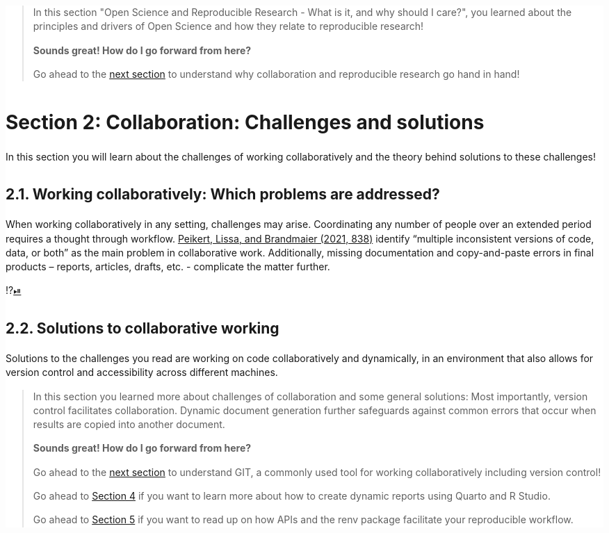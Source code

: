  
> In this section "Open Science and Reproducible Research - What is it, and why should I care?", you learned about the principles and drivers of Open Science and how they relate to reproducible research! 
>
> **Sounds great! How do I go forward from here?**
>
> Go ahead to the [next section](#6) to understand why collaboration and reproducible research go hand in hand!

# Section 2: Collaboration: Challenges and solutions

In this section you will learn about the challenges of working collaboratively and the theory behind solutions to these challenges!

## 2.1. Working collaboratively: Which problems are addressed?

When working collaboratively in any setting, challenges may arise. Coordinating any number of people over an extended period requires a thought through workflow. [Peikert, Lissa, and Brandmaier (2021, 838)](https:\\www.doi.org\10.3390/psych3040053) identify “multiple inconsistent versions of code, data, or both” as the main problem in collaborative work. Additionally, missing documentation and copy-and-paste errors in final products – reports, articles, drafts, etc. - complicate the matter further.  

!?[⏯](video/course1-clip1.mp4 "Extract from the Infra4NextGen workshop on [*Open science and reproducible research in RStudio and Jupyter Notebook*](https://infra4nextgen.com/events/workshop-open-science-reproducible-research/), speaker: [Franz Eder](https://www.franz-eder.info/), University of Innsbruck" )



## 2.2. Solutions to collaborative working

Solutions to the challenges you read are working on code collaboratively and dynamically, in an environment that also allows for version control and accessibility across different machines. 

 
> In this section you learned more about challenges of collaboration and some general solutions: Most importantly, version  control facilitates collaboration. Dynamic document generation further safeguards against common errors that occur when results are copied into another document.  
>
> **Sounds great! How do I go forward from here?**
>
> Go ahead to the [next section](#9) to understand GIT, a commonly used tool for working collaboratively including version control!
>
> Go ahead to [Section 4](#14) if you want to learn more about how to create dynamic reports using Quarto and R Studio. 
>
> Go ahead to [Section 5](#18) if you want to read up on how APIs and the renv package facilitate your reproducible workflow. 
